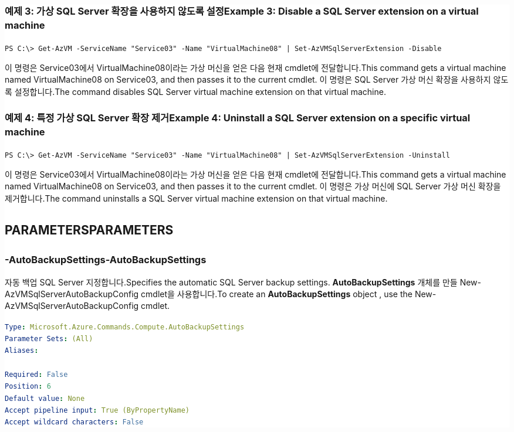 ### <span data-ttu-id="7603e-121">예제 3: 가상 SQL Server 확장을 사용하지 않도록 설정</span><span class="sxs-lookup"><span data-stu-id="7603e-121">Example 3: Disable a SQL Server extension on a virtual machine</span></span>
```
PS C:\> Get-AzVM -ServiceName "Service03" -Name "VirtualMachine08" | Set-AzVMSqlServerExtension -Disable
```

<span data-ttu-id="7603e-122">이 명령은 Service03에서 VirtualMachine08이라는 가상 머신을 얻은 다음 현재 cmdlet에 전달합니다.</span><span class="sxs-lookup"><span data-stu-id="7603e-122">This command gets a virtual machine named VirtualMachine08 on Service03, and then passes it to the current cmdlet.</span></span>
<span data-ttu-id="7603e-123">이 명령은 SQL Server 가상 머신 확장을 사용하지 않도록 설정합니다.</span><span class="sxs-lookup"><span data-stu-id="7603e-123">The command disables SQL Server virtual machine extension on that virtual machine.</span></span>

### <span data-ttu-id="7603e-124">예제 4: 특정 가상 SQL Server 확장 제거</span><span class="sxs-lookup"><span data-stu-id="7603e-124">Example 4: Uninstall a SQL Server extension on a specific virtual machine</span></span>
```
PS C:\> Get-AzVM -ServiceName "Service03" -Name "VirtualMachine08" | Set-AzVMSqlServerExtension -Uninstall
```

<span data-ttu-id="7603e-125">이 명령은 Service03에서 VirtualMachine08이라는 가상 머신을 얻은 다음 현재 cmdlet에 전달합니다.</span><span class="sxs-lookup"><span data-stu-id="7603e-125">This command gets a virtual machine named VirtualMachine08 on Service03, and then passes it to the current cmdlet.</span></span>
<span data-ttu-id="7603e-126">이 명령은 가상 머신에 SQL Server 가상 머신 확장을 제거합니다.</span><span class="sxs-lookup"><span data-stu-id="7603e-126">The command uninstalls a SQL Server virtual machine extension on that virtual machine.</span></span>

## <span data-ttu-id="7603e-127">PARAMETERS</span><span class="sxs-lookup"><span data-stu-id="7603e-127">PARAMETERS</span></span>

### <span data-ttu-id="7603e-128">-AutoBackupSettings</span><span class="sxs-lookup"><span data-stu-id="7603e-128">-AutoBackupSettings</span></span>
<span data-ttu-id="7603e-129">자동 백업 SQL Server 지정합니다.</span><span class="sxs-lookup"><span data-stu-id="7603e-129">Specifies the automatic SQL Server backup settings.</span></span>
<span data-ttu-id="7603e-130">**AutoBackupSettings** 개체를 만들 New-AzVMSqlServerAutoBackupConfig cmdlet을 사용합니다.</span><span class="sxs-lookup"><span data-stu-id="7603e-130">To create an **AutoBackupSettings** object , use the New-AzVMSqlServerAutoBackupConfig cmdlet.</span></span>

```yaml
Type: Microsoft.Azure.Commands.Compute.AutoBackupSettings
Parameter Sets: (All)
Aliases:

Required: False
Position: 6
Default value: None
Accept pipeline input: True (ByPropertyName)
Accept wildcard characters: False
```
